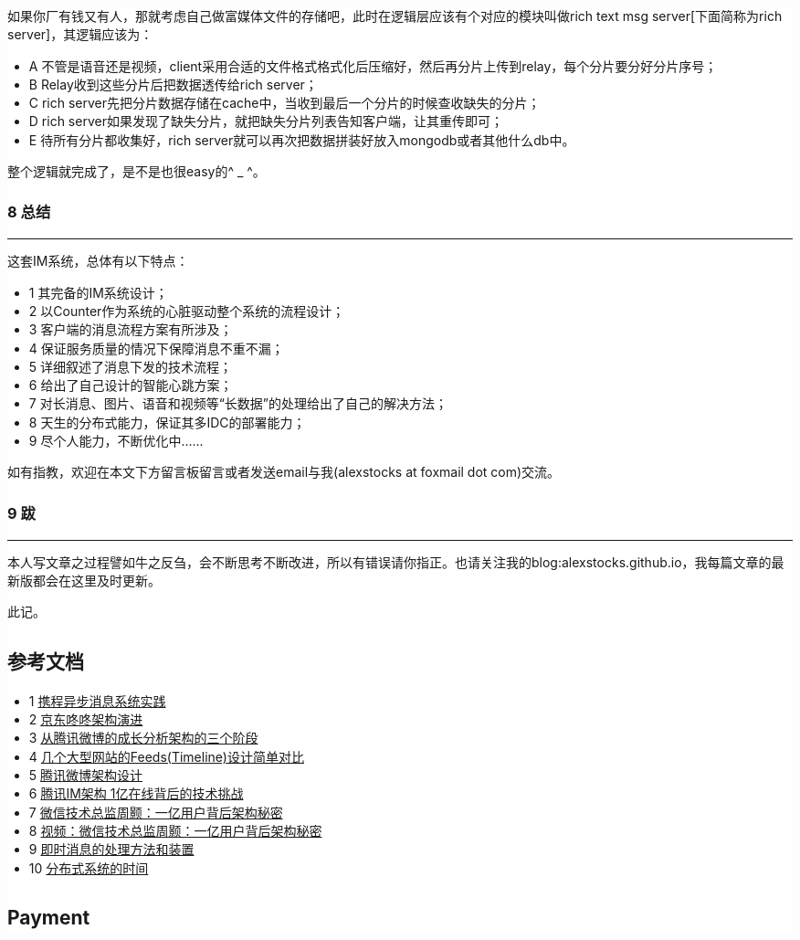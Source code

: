 如果你厂有钱又有人，那就考虑自己做富媒体文件的存储吧，此时在逻辑层应该有个对应的模块叫做rich text msg server[下面简称为rich server]，其逻辑应该为：

- A 不管是语音还是视频，client采用合适的文件格式格式化后压缩好，然后再分片上传到relay，每个分片要分好分片序号；
- B Relay收到这些分片后把数据透传给rich server；
- C rich server先把分片数据存储在cache中，当收到最后一个分片的时候查收缺失的分片；
- D rich server如果发现了缺失分片，就把缺失分片列表告知客户端，让其重传即可；
- E 待所有分片都收集好，rich server就可以再次把数据拼装好放入mongodb或者其他什么db中。

整个逻辑就完成了，是不是也很easy的^ _ ^。

### 8 总结 ###
---

这套IM系统，总体有以下特点：

- 1 其完备的IM系统设计；
- 2 以Counter作为系统的心脏驱动整个系统的流程设计；
- 3 客户端的消息流程方案有所涉及；
- 4 保证服务质量的情况下保障消息不重不漏；
- 5 详细叙述了消息下发的技术流程；
- 6 给出了自己设计的智能心跳方案；
- 7 对长消息、图片、语音和视频等“长数据”的处理给出了自己的解决方法；
- 8 天生的分布式能力，保证其多IDC的部署能力；
- 9 尽个人能力，不断优化中......

如有指教，欢迎在本文下方留言板留言或者发送email与我(alexstocks at foxmail dot com)交流。

### 9 跋 ###
---

本人写文章之过程譬如牛之反刍，会不断思考不断改进，所以有错误请你指正。也请关注我的blog:alexstocks.github.io，我每篇文章的最新版都会在这里及时更新。

此记。

## 参考文档 ##

- 1 [携程异步消息系统实践](http://blog.qiniu.com/archives/4791)
- 2 [京东咚咚架构演进](http://blog.csdn.net/mindfloating/article/details/50166169)
- 3 [从腾讯微博的成长分析架构的三个阶段](http://tech.it168.com/a2012/0810/1383/000001383838.shtml)
- 4 [几个大型网站的Feeds(Timeline)设计简单对比](http://datafans.net/?p=1163)
- 5 [腾讯微博架构设计](http://wenku.baidu.com/link?url=YU5duz8qnl-qavXoPY1MfRI-9MIYJNqI0ZRfZqvR08DpBGIZBNnlG2W-DUyIJZVU2YaRw9m-YxRMgaXntbqdiLhMXLCppU7ZmBM_quP8S9u)
- 6 [腾讯IM架构 1亿在线背后的技术挑战](http://wenku.baidu.com/view/caa2161859eef8c75fbfb3c0.html)
- 7 [微信技术总监周颢：一亿用户背后架构秘密](http://news.pedaily.cn/201503/20150301379053.shtml)
- 8 [视频：微信技术总监周颢：一亿用户背后架构秘密](http://www.uml.net.cn/video/lecture/2-20120427-101.asp)
- 9 [即时消息的处理方法和装置](http://industry.wanfangdata.com.cn/sh/Detail/Patent?id=Patent_CN201410171968.0)
- 10 [分布式系统的时间](http://www.jianshu.com/p/8500882ab38c)

## Payment
